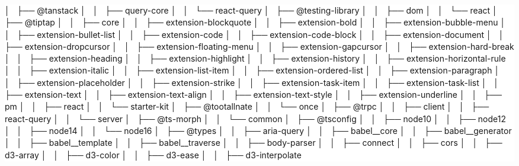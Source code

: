 │   ├── @tanstack
│   │   ├── query-core
│   │   └── react-query
│   ├── @testing-library
│   │   ├── dom
│   │   └── react
│   ├── @tiptap
│   │   ├── core
│   │   ├── extension-blockquote
│   │   ├── extension-bold
│   │   ├── extension-bubble-menu
│   │   ├── extension-bullet-list
│   │   ├── extension-code
│   │   ├── extension-code-block
│   │   ├── extension-document
│   │   ├── extension-dropcursor
│   │   ├── extension-floating-menu
│   │   ├── extension-gapcursor
│   │   ├── extension-hard-break
│   │   ├── extension-heading
│   │   ├── extension-highlight
│   │   ├── extension-history
│   │   ├── extension-horizontal-rule
│   │   ├── extension-italic
│   │   ├── extension-list-item
│   │   ├── extension-ordered-list
│   │   ├── extension-paragraph
│   │   ├── extension-placeholder
│   │   ├── extension-strike
│   │   ├── extension-task-item
│   │   ├── extension-task-list
│   │   ├── extension-text
│   │   ├── extension-text-align
│   │   ├── extension-text-style
│   │   ├── extension-underline
│   │   ├── pm
│   │   ├── react
│   │   └── starter-kit
│   ├── @tootallnate
│   │   └── once
│   ├── @trpc
│   │   ├── client
│   │   ├── react-query
│   │   └── server
│   ├── @ts-morph
│   │   └── common
│   ├── @tsconfig
│   │   ├── node10
│   │   ├── node12
│   │   ├── node14
│   │   └── node16
│   ├── @types
│   │   ├── aria-query
│   │   ├── babel__core
│   │   ├── babel__generator
│   │   ├── babel__template
│   │   ├── babel__traverse
│   │   ├── body-parser
│   │   ├── connect
│   │   ├── cors
│   │   ├── d3-array
│   │   ├── d3-color
│   │   ├── d3-ease
│   │   ├── d3-interpolate